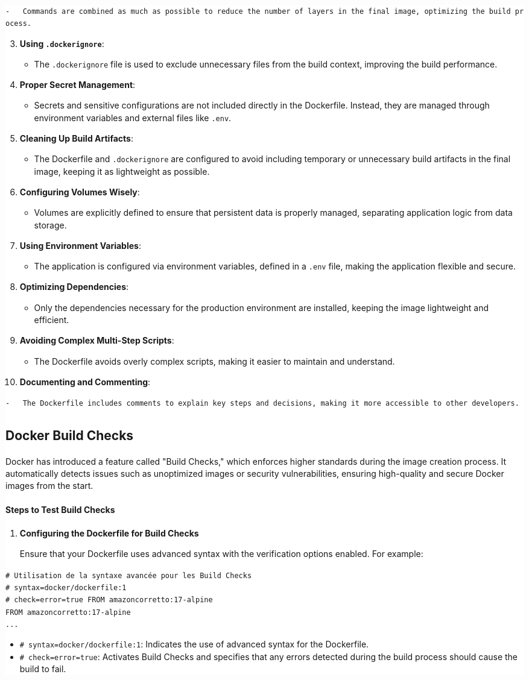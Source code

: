     -   Commands are combined as much as possible to reduce the number of layers in the final image, optimizing the build process.
3.  **Using `.dockerignore`**:
    
    -   The `.dockerignore` file is used to exclude unnecessary files from the build context, improving the build performance.
4.  **Proper Secret Management**:
    
    -   Secrets and sensitive configurations are not included directly in the Dockerfile. Instead, they are managed through environment variables and external files like `.env`.
5.  **Cleaning Up Build Artifacts**:
    
    -   The Dockerfile and `.dockerignore` are configured to avoid including temporary or unnecessary build artifacts in the final image, keeping it as lightweight as possible.
6.  **Configuring Volumes Wisely**:
    
    -   Volumes are explicitly defined to ensure that persistent data is properly managed, separating application logic from data storage.
7.  **Using Environment Variables**:
    
    -   The application is configured via environment variables, defined in a `.env` file, making the application flexible and secure.
8.  **Optimizing Dependencies**:
    
    -   Only the dependencies necessary for the production environment are installed, keeping the image lightweight and efficient.
9.  **Avoiding Complex Multi-Step Scripts**:
    
    -   The Dockerfile avoids overly complex scripts, making it easier to maintain and understand.
10.  **Documenting and Commenting**:
    
    -   The Dockerfile includes comments to explain key steps and decisions, making it more accessible to other developers.

## Docker Build Checks

Docker has introduced a feature called "Build Checks," which enforces higher standards during the image creation process. It automatically detects issues such as unoptimized images or security vulnerabilities, ensuring high-quality and secure Docker images from the start.

#### Steps to Test Build Checks

1.  **Configuring the Dockerfile for Build Checks**
    
    Ensure that your Dockerfile uses advanced syntax with the verification options enabled. For example:
```
# Utilisation de la syntaxe avancée pour les Build Checks
# syntax=docker/dockerfile:1
# check=error=true FROM amazoncorretto:17-alpine
FROM amazoncorretto:17-alpine
...
```
    
    
- `# syntax=docker/dockerfile:1`: Indicates the use of advanced syntax for the Dockerfile.
- `# check=error=true`: Activates Build Checks and specifies that any errors detected during the build process should cause the build to fail.
  